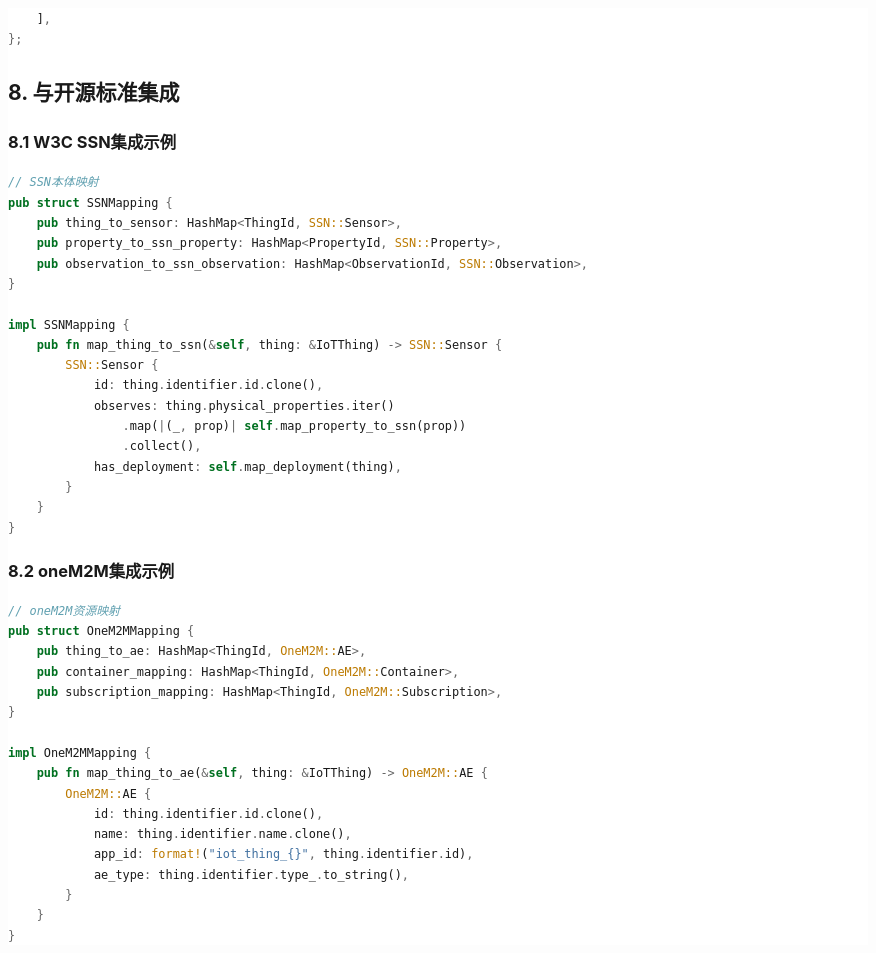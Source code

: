```rust
    ],
};
```

## 8. 与开源标准集成

### 8.1 W3C SSN集成示例

```rust
// SSN本体映射
pub struct SSNMapping {
    pub thing_to_sensor: HashMap<ThingId, SSN::Sensor>,
    pub property_to_ssn_property: HashMap<PropertyId, SSN::Property>,
    pub observation_to_ssn_observation: HashMap<ObservationId, SSN::Observation>,
}

impl SSNMapping {
    pub fn map_thing_to_ssn(&self, thing: &IoTThing) -> SSN::Sensor {
        SSN::Sensor {
            id: thing.identifier.id.clone(),
            observes: thing.physical_properties.iter()
                .map(|(_, prop)| self.map_property_to_ssn(prop))
                .collect(),
            has_deployment: self.map_deployment(thing),
        }
    }
}
```

### 8.2 oneM2M集成示例

```rust
// oneM2M资源映射
pub struct OneM2MMapping {
    pub thing_to_ae: HashMap<ThingId, OneM2M::AE>,
    pub container_mapping: HashMap<ThingId, OneM2M::Container>,
    pub subscription_mapping: HashMap<ThingId, OneM2M::Subscription>,
}

impl OneM2MMapping {
    pub fn map_thing_to_ae(&self, thing: &IoTThing) -> OneM2M::AE {
        OneM2M::AE {
            id: thing.identifier.id.clone(),
            name: thing.identifier.name.clone(),
            app_id: format!("iot_thing_{}", thing.identifier.id),
            ae_type: thing.identifier.type_.to_string(),
        }
    }
}
```
